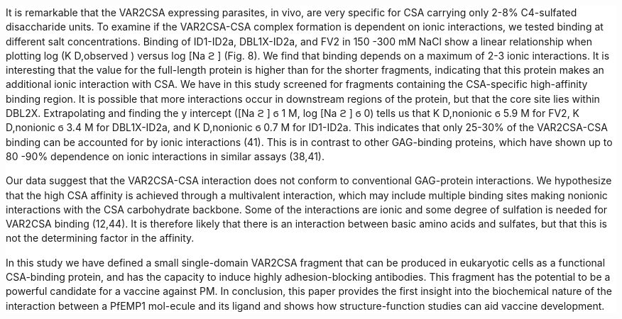 It is remarkable that the VAR2CSA expressing parasites, in vivo, are very specific for CSA carrying only 2-8% C4-sulfated disaccharide units. To examine if the VAR2CSA-CSA complex formation is dependent on ionic interactions, we tested binding at different salt concentrations. Binding of ID1-ID2a, DBL1X-ID2a, and FV2 in 150 -300 mM NaCl show a linear relationship when plotting log (K D,observed ) versus log [Na ϩ ] (Fig. 8). We find that binding depends on a maximum of 2-3 ionic interactions. It is interesting that the value for the full-length protein is higher than for the shorter fragments, indicating that this protein makes an additional ionic interaction with CSA. We have in this study screened for fragments containing the CSA-specific high-affinity binding region. It is possible that more interactions occur in downstream regions of the protein, but that the core site lies within DBL2X. Extrapolating and finding the y intercept ([Na ϩ ] ϭ 1 M, log [Na ϩ ] ϭ 0) tells us that K D,nonionic ϭ 5.9 M for FV2, K D,nonionic ϭ 3.4 M for DBL1X-ID2a, and K D,nonionic ϭ 0.7 M for ID1-ID2a. This indicates that only 25-30% of the VAR2CSA-CSA binding can be accounted for by ionic interactions (41). This is in contrast to other GAG-binding proteins, which have shown up to 80 -90% dependence on ionic interactions in similar assays (38,41).

Our data suggest that the VAR2CSA-CSA interaction does not conform to conventional GAG-protein interactions. We hypothesize that the high CSA affinity is achieved through a multivalent interaction, which may include multiple binding sites making nonionic interactions with the CSA carbohydrate backbone. Some of the interactions are ionic and some degree of sulfation is needed for VAR2CSA binding (12,44). It is therefore likely that there is an interaction between basic amino acids and sulfates, but that this is not the determining factor in the affinity.

In this study we have defined a small single-domain VAR2CSA fragment that can be produced in eukaryotic cells as a functional CSA-binding protein, and has the capacity to induce highly adhesion-blocking antibodies. This fragment has the potential to be a powerful candidate for a vaccine against PM. In conclusion, this paper provides the first insight into the biochemical nature of the interaction between a PfEMP1 mol-ecule and its ligand and shows how structure-function studies can aid vaccine development.

